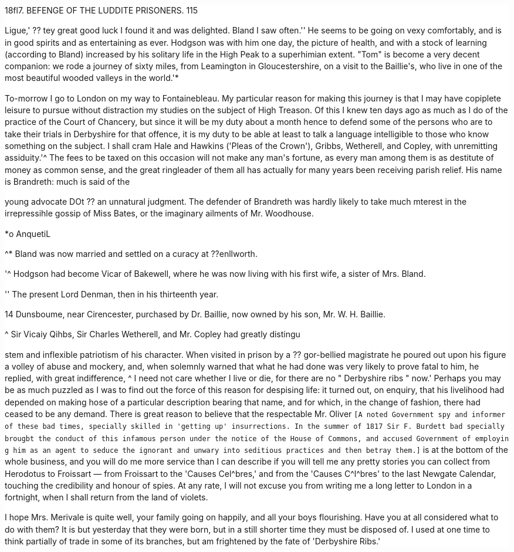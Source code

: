 
18fl7. BEFENGE OF THE LUDDITE PRISONERS. 115

Ligue,' ?? tey great good luck I found it and was delighted. Bland I saw often.'' He seems to be going on vexy comfortably, and is in good spirits and as entertaining as ever. Hodgson was with him one day, the picture of health, and with a stock of learning (according to Bland) increased by his solitary life in the High Peak to a superhimian extent. "Tom" is become a very decent companion: we rode a journey of sixty miles, from Leamington in Gloucestershire, on a visit to the Baillie's, who live in one of the most beautiful wooded valleys in the world.'*

To-morrow I go to London on my way to Fontainebleau. My particular reason for making this journey is that I may have copiplete leisure to pursue without distraction my studies on the subject of High Treason. Of this I knew ten days ago as much as I do of the practice of the Court of Chancery, but since it will be my duty about a month hence to defend some of the persons who are to take their trials in Derbyshire for that offence, it is my duty to be able at least to talk a language intelligible to those who know something on the subject. I shall cram Hale and Hawkins ('Pleas of the Crown'), Gribbs, Wetherell, and Copley, with unremitting assiduity.'^ The fees to be taxed on this occasion will not make any man's fortune, as every man among them is as destitute of money as common sense, and the great ringleader of them all has actually for many years been receiving parish relief. His name is Brandreth: much is said of the

young advocate DOt ?? an unnatural judgment. The defender of Brandreth was hardly likely to take much mterest in the irrepressihle gossip of Miss Bates, or the imaginary ailments of Mr. Woodhouse.

*o AnquetiL

^* Bland was now married and settled on a curacy at ??enllworth.

'^ Hodgson had become Vicar of Bakewell, where he was now living with his first wife, a sister of Mrs. Bland.

'' The present Lord Denman, then in his thirteenth year.

14 Dunsboume, near Cirencester, purchased by Dr. Baillie, now owned by his son, Mr. W. H. Baillie.

^ Sir Vicaiy Qihbs, Sir Charles Wetherell, and Mr. Copley had greatly distingu


stem and inflexible patriotism of his character. When visited in prison by a ?? gor-bellied magistrate he poured out upon his figure a volley of abuse and mockery, and, when solemnly warned that what he had done was very likely to prove fatal to him, he replied, with great indifference, ^ I need not care whether I live or die, for there are no " Derbyshire ribs " now.' Perhaps you may be as much puzzled as I was to find out the force of this reason for despising life: it turned out, on enquiry, that his livelihood had depended on making hose of a particular description bearing that name, and for which, in the change of fashion, there had ceased to be any demand. There is great reason to believe that the respectable Mr. Oliver `[A noted Government spy and informer of these bad times, specially skilled in 'getting up' insurrections. In the summer of 1817 Sir F. Burdett bad specially brougbt the conduct of this infamous person under the notice of the House of Commons, and accused Government of employing him as an agent to seduce the ignorant and unwary into seditious practices and then betray them.]` is at the bottom of the whole business, and you will do me more service than I can describe if you will tell me any pretty stories you can collect from Herodotus to Froissart — from Froissart to the 'Causes Cel^bres,' and from the 'Causes C^l^bres' to the last Newgate Calendar, touching the credibility and honour of spies. At any rate, I will not excuse you from writing me a long letter to London in a fortnight, when I shall return from the land of violets.

I hope Mrs. Merivale is quite well, your family going on happily, and all your boys flourishing. Have you at all considered what to do with them? It is but yesterday that they were born, but in a still shorter time they must be disposed of. I used at one time to think partially of trade in some of its branches, but am frightened by the fate of 'Derbyshire Ribs.'

